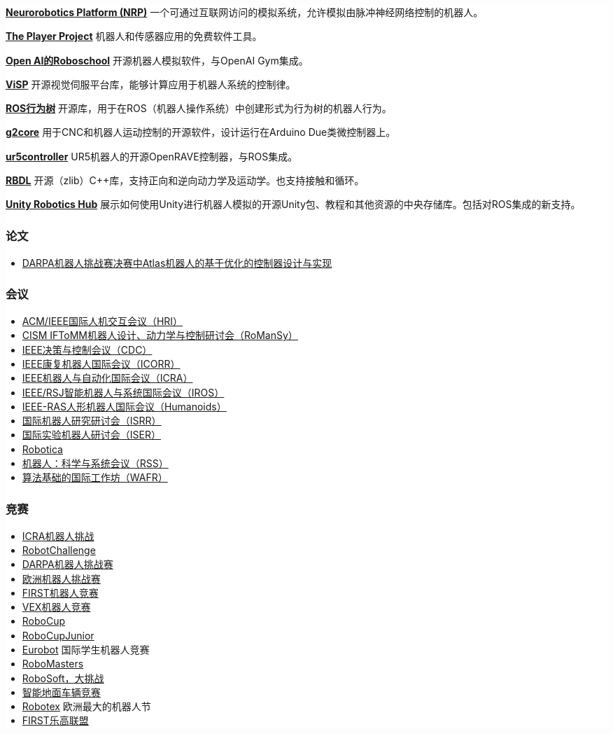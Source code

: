 [**Neurorobotics Platform (NRP)**](https://neurorobotics.net/)
一个可通过互联网访问的模拟系统，允许模拟由脉冲神经网络控制的机器人。

[**The Player Project**](http://playerstage.sourceforge.net/)
机器人和传感器应用的免费软件工具。

[**Open AI的Roboschool**](https://github.com/openai/roboschool)
开源机器人模拟软件，与OpenAI Gym集成。

[**ViSP**](http://visp.inria.fr/)
开源视觉伺服平台库，能够计算应用于机器人系统的控制律。

[**ROS行为树**](https://github.com/miccol/ROS-Behavior-Tree)
开源库，用于在ROS（机器人操作系统）中创建形式为行为树的机器人行为。

[**g2core**](https://github.com/synthetos/g2)
用于CNC和机器人运动控制的开源软件，设计运行在Arduino Due类微控制器上。

[**ur5controller**](https://github.com/roboticsleeds/ur5controller)
UR5机器人的开源OpenRAVE控制器，与ROS集成。

[**RBDL**](https://github.com/rbdl/rbdl)
开源（zlib）C++库，支持正向和逆向动力学及运动学。也支持接触和循环。

[**Unity Robotics Hub**](https://github.com/Unity-Technologies/Unity-Robotics-Hub)
展示如何使用Unity进行机器人模拟的开源Unity包、教程和其他资源的中央存储库。包括对ROS集成的新支持。

### 论文 ###
* [DARPA机器人挑战赛决赛中Atlas机器人的基于优化的控制器设计与实现](https://www.cs.cmu.edu/~cga/drc/ICHR15_0025_MS.pdf)

### 会议 ###
* [ACM/IEEE国际人机交互会议（HRI）](http://ieeexplore.ieee.org/xpl/conhome.jsp?punumber=1040036)
* [CISM IFToMM机器人设计、动力学与控制研讨会（RoManSy）](http://www.romansy2016.org/)
* [IEEE决策与控制会议（CDC）](http://ieeexplore.ieee.org/servlet/opac?punumber=1000188)
* [IEEE康复机器人国际会议（ICORR）](http://www.rehabrobotics.org/)
* [IEEE机器人与自动化国际会议（ICRA）](http://www.ieee-ras.org/conferences-workshops/fully-sponsored/icra)
* [IEEE/RSJ智能机器人与系统国际会议（IROS）](http://www.iros.org/)
* [IEEE-RAS人形机器人国际会议（Humanoids）](http://ieeexplore.ieee.org/servlet/opac?punumber=1002042)
* [国际机器人研究研讨会（ISRR）](http://ifrr.org/isrr.php)
* [国际实验机器人研讨会（ISER）](http://ifrr.org/iser.php)
* [Robotica](http://www.ieee-ras.org/conferences-workshops/technically-co-sponsored/robotica)
* [机器人：科学与系统会议（RSS）](http://www.roboticsconference.org/)
* [算法基础的国际工作坊（WAFR）](http://www.wafr.org/)

### 竞赛 ###
* [ICRA机器人挑战](http://www.icra2017.org/conference/robot-challenges)
* [RobotChallenge](http://www.robotchallenge.org/)
* [DARPA机器人挑战赛](http://www.theroboticschallenge.org/)
* [欧洲机器人挑战赛](http://www.euroc-project.eu/)
* [FIRST机器人竞赛](http://www.firstinspires.org/robotics/frc)
* [VEX机器人竞赛](https://www.vexrobotics.com/)
* [RoboCup](http://www.robocup.org/)
* [RoboCupJunior](https://junior.robocup.org/)
* [Eurobot](http://www.eurobot.org/) 国际学生机器人竞赛
* [RoboMasters](https://www.robomaster.com/en-US)
* [RoboSoft，大挑战](http://www.robosoftca.eu/)
* [智能地面车辆竞赛](http://www.igvc.org/)
* [Robotex](https://robotex.ee/en/) 欧洲最大的机器人节
* [FIRST乐高联盟](https://www.firstlegoleague.org/)
